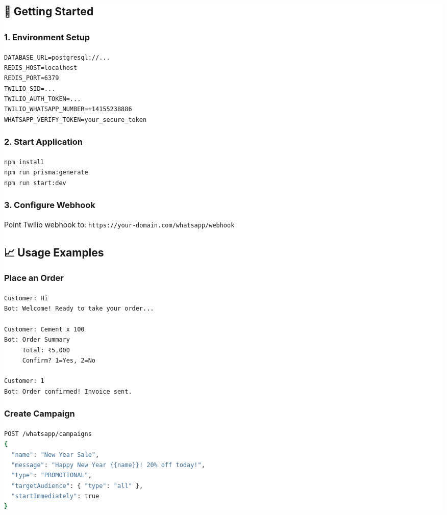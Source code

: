 ## 🚀 Getting Started

### 1. **Environment Setup**

```env
DATABASE_URL=postgresql://...
REDIS_HOST=localhost
REDIS_PORT=6379
TWILIO_SID=...
TWILIO_AUTH_TOKEN=...
TWILIO_WHATSAPP_NUMBER=+14155238886
WHATSAPP_VERIFY_TOKEN=your_secure_token
```

### 2. **Start Application**

```bash
npm install
npm run prisma:generate
npm run start:dev
```

### 3. **Configure Webhook**

Point Twilio webhook to: `https://your-domain.com/whatsapp/webhook`

## 📈 Usage Examples

### **Place an Order**

```
Customer: Hi
Bot: Welcome! Ready to take your order...

Customer: Cement x 100
Bot: Order Summary
     Total: ₹5,000
     Confirm? 1=Yes, 2=No

Customer: 1
Bot: Order confirmed! Invoice sent.
```

### **Create Campaign**

```bash
POST /whatsapp/campaigns
{
  "name": "New Year Sale",
  "message": "Happy New Year {{name}}! 20% off today!",
  "type": "PROMOTIONAL",
  "targetAudience": { "type": "all" },
  "startImmediately": true
}
```
